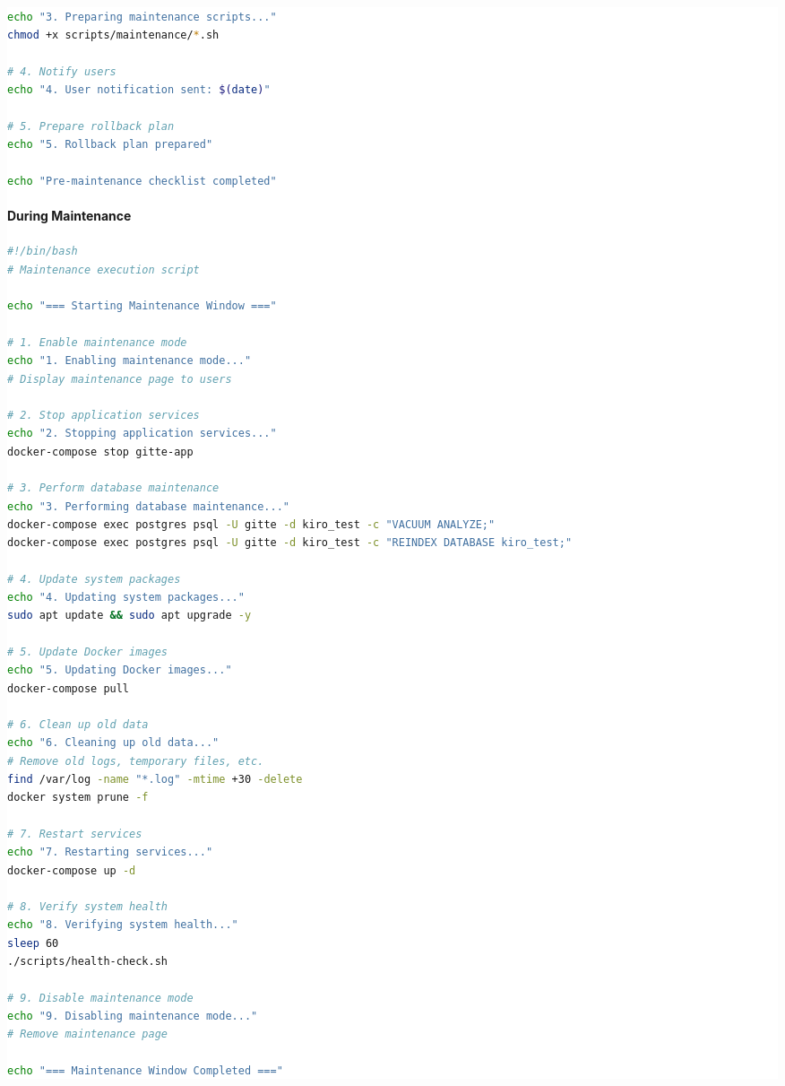 ```bash
echo "3. Preparing maintenance scripts..."
chmod +x scripts/maintenance/*.sh

# 4. Notify users
echo "4. User notification sent: $(date)"

# 5. Prepare rollback plan
echo "5. Rollback plan prepared"

echo "Pre-maintenance checklist completed"
```

#### During Maintenance

```bash
#!/bin/bash
# Maintenance execution script

echo "=== Starting Maintenance Window ==="

# 1. Enable maintenance mode
echo "1. Enabling maintenance mode..."
# Display maintenance page to users

# 2. Stop application services
echo "2. Stopping application services..."
docker-compose stop gitte-app

# 3. Perform database maintenance
echo "3. Performing database maintenance..."
docker-compose exec postgres psql -U gitte -d kiro_test -c "VACUUM ANALYZE;"
docker-compose exec postgres psql -U gitte -d kiro_test -c "REINDEX DATABASE kiro_test;"

# 4. Update system packages
echo "4. Updating system packages..."
sudo apt update && sudo apt upgrade -y

# 5. Update Docker images
echo "5. Updating Docker images..."
docker-compose pull

# 6. Clean up old data
echo "6. Cleaning up old data..."
# Remove old logs, temporary files, etc.
find /var/log -name "*.log" -mtime +30 -delete
docker system prune -f

# 7. Restart services
echo "7. Restarting services..."
docker-compose up -d

# 8. Verify system health
echo "8. Verifying system health..."
sleep 60
./scripts/health-check.sh

# 9. Disable maintenance mode
echo "9. Disabling maintenance mode..."
# Remove maintenance page

echo "=== Maintenance Window Completed ==="
```
